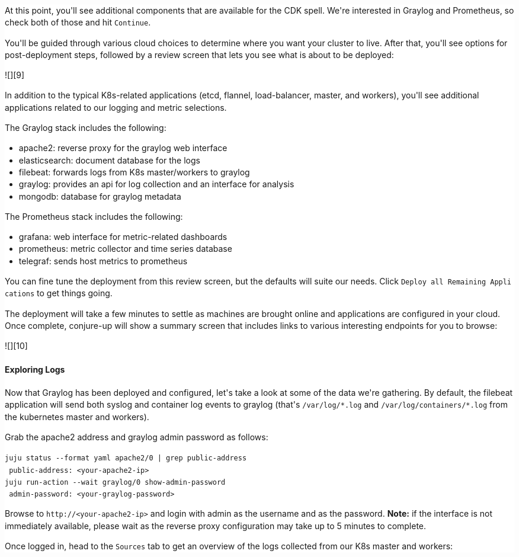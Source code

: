 At this point, you'll see additional components that are available for the CDK spell. We're interested in Graylog and Prometheus, so check both of those and hit `Continue`.

You'll be guided through various cloud choices to determine where you want your cluster to live. After that, you'll see options for post-deployment steps, followed by a review screen that lets you see what is about to be deployed:

![][9]

In addition to the typical K8s-related applications (etcd, flannel, load-balancer, master, and workers), you'll see additional applications related to our logging and metric selections.

The Graylog stack includes the following:

  * apache2: reverse proxy for the graylog web interface
  * elasticsearch: document database for the logs
  * filebeat: forwards logs from K8s master/workers to graylog
  * graylog: provides an api for log collection and an interface for analysis
  * mongodb: database for graylog metadata



The Prometheus stack includes the following:

  * grafana: web interface for metric-related dashboards
  * prometheus: metric collector and time series database
  * telegraf: sends host metrics to prometheus



You can fine tune the deployment from this review screen, but the defaults will suite our needs. Click `Deploy all Remaining Applications` to get things going.

The deployment will take a few minutes to settle as machines are brought online and applications are configured in your cloud. Once complete, conjure-up will show a summary screen that includes links to various interesting endpoints for you to browse:

![][10]

#### Exploring Logs

Now that Graylog has been deployed and configured, let's take a look at some of the data we're gathering. By default, the filebeat application will send both syslog and container log events to graylog (that's `/var/log/*.log` and `/var/log/containers/*.log` from the kubernetes master and workers).

Grab the apache2 address and graylog admin password as follows:
```
juju status --format yaml apache2/0 | grep public-address
 public-address: <your-apache2-ip>
juju run-action --wait graylog/0 show-admin-password
 admin-password: <your-graylog-password>
```

Browse to `http://<your-apache2-ip>` and login with admin as the username and <your-graylog-password> as the password. **Note:** if the interface is not immediately available, please wait as the reverse proxy configuration may take up to 5 minutes to complete.

Once logged in, head to the `Sources` tab to get an overview of the logs collected from our K8s master and workers:
